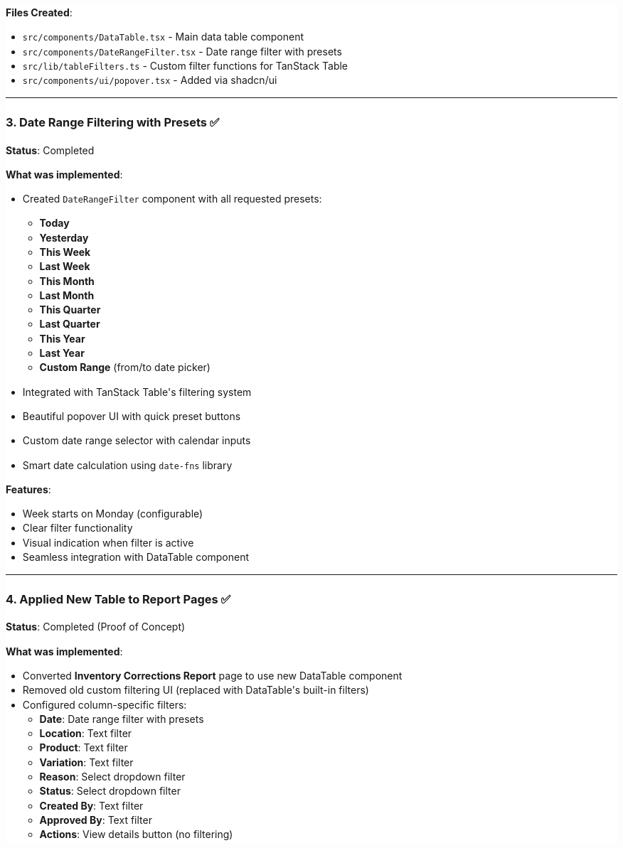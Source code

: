 **Files Created**:
- `src/components/DataTable.tsx` - Main data table component
- `src/components/DateRangeFilter.tsx` - Date range filter with presets
- `src/lib/tableFilters.ts` - Custom filter functions for TanStack Table
- `src/components/ui/popover.tsx` - Added via shadcn/ui

---

### 3. Date Range Filtering with Presets ✅
**Status**: Completed

**What was implemented**:
- Created `DateRangeFilter` component with all requested presets:
  - **Today**
  - **Yesterday**
  - **This Week**
  - **Last Week**
  - **This Month**
  - **Last Month**
  - **This Quarter**
  - **Last Quarter**
  - **This Year**
  - **Last Year**
  - **Custom Range** (from/to date picker)

- Integrated with TanStack Table's filtering system
- Beautiful popover UI with quick preset buttons
- Custom date range selector with calendar inputs
- Smart date calculation using `date-fns` library

**Features**:
- Week starts on Monday (configurable)
- Clear filter functionality
- Visual indication when filter is active
- Seamless integration with DataTable component

---

### 4. Applied New Table to Report Pages ✅
**Status**: Completed (Proof of Concept)

**What was implemented**:
- Converted **Inventory Corrections Report** page to use new DataTable component
- Removed old custom filtering UI (replaced with DataTable's built-in filters)
- Configured column-specific filters:
  - **Date**: Date range filter with presets
  - **Location**: Text filter
  - **Product**: Text filter
  - **Variation**: Text filter
  - **Reason**: Select dropdown filter
  - **Status**: Select dropdown filter
  - **Created By**: Text filter
  - **Approved By**: Text filter
  - **Actions**: View details button (no filtering)
